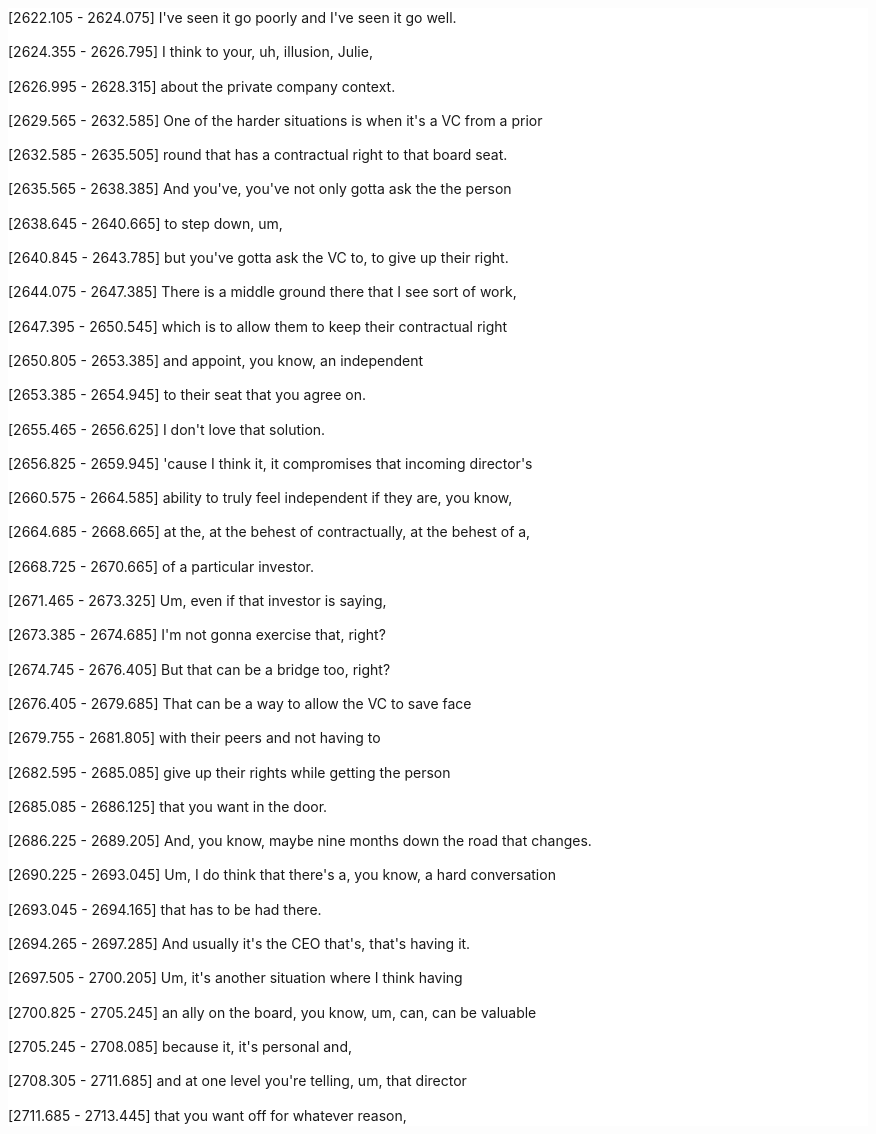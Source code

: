 [2622.105 - 2624.075] I've seen it go poorly and I've seen it go well.

[2624.355 - 2626.795] I think to your, uh, illusion, Julie,

[2626.995 - 2628.315] about the private company context.

[2629.565 - 2632.585] One of the harder situations is when it's a VC from a prior

[2632.585 - 2635.505] round that has a contractual right to that board seat.

[2635.565 - 2638.385] And you've, you've not only gotta ask the the person

[2638.645 - 2640.665] to step down, um,

[2640.845 - 2643.785] but you've gotta ask the VC to, to give up their right.

[2644.075 - 2647.385] There is a middle ground there that I see sort of work,

[2647.395 - 2650.545] which is to allow them to keep their contractual right

[2650.805 - 2653.385] and appoint, you know, an independent

[2653.385 - 2654.945] to their seat that you agree on.

[2655.465 - 2656.625] I don't love that solution.

[2656.825 - 2659.945] 'cause I think it, it compromises that incoming director's

[2660.575 - 2664.585] ability to truly feel independent if they are, you know,

[2664.685 - 2668.665] at the, at the behest of contractually, at the behest of a,

[2668.725 - 2670.665] of a particular investor.

[2671.465 - 2673.325] Um, even if that investor is saying,

[2673.385 - 2674.685] I'm not gonna exercise that, right?

[2674.745 - 2676.405] But that can be a bridge too, right?

[2676.405 - 2679.685] That can be a way to allow the VC to save face

[2679.755 - 2681.805] with their peers and not having to

[2682.595 - 2685.085] give up their rights while getting the person

[2685.085 - 2686.125] that you want in the door.

[2686.225 - 2689.205] And, you know, maybe nine months down the road that changes.

[2690.225 - 2693.045] Um, I do think that there's a, you know, a hard conversation

[2693.045 - 2694.165] that has to be had there.

[2694.265 - 2697.285] And usually it's the CEO that's, that's having it.

[2697.505 - 2700.205] Um, it's another situation where I think having

[2700.825 - 2705.245] an ally on the board, you know, um, can, can be valuable

[2705.245 - 2708.085] because it, it's personal and,

[2708.305 - 2711.685] and at one level you're telling, um, that director

[2711.685 - 2713.445] that you want off for whatever reason,
